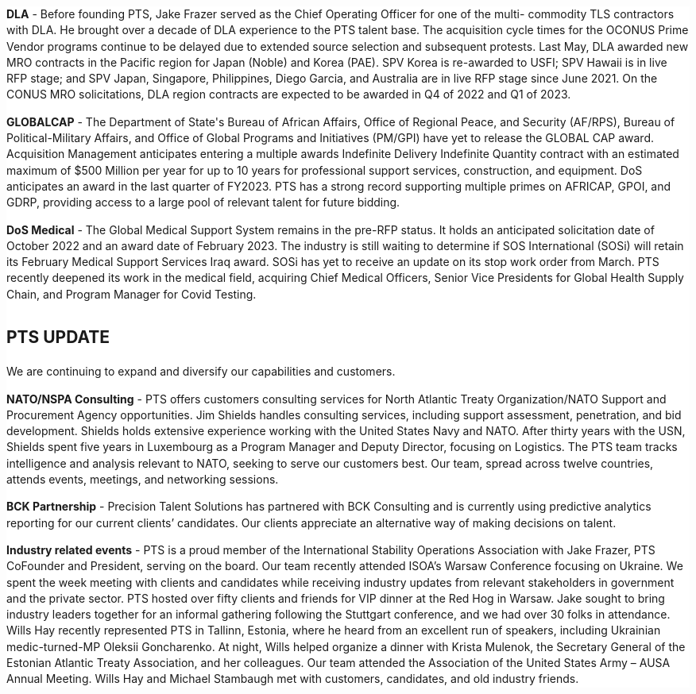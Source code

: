 **DLA** - Before founding PTS, Jake Frazer served as the Chief Operating Officer for one of the multi- commodity TLS contractors with DLA. He brought over a decade of DLA experience to the PTS talent base. The acquisition cycle times for the OCONUS Prime Vendor programs continue to be delayed due to extended source selection and subsequent protests. Last May, DLA awarded new MRO contracts in the Pacific region for Japan (Noble) and Korea (PAE). SPV Korea is re-awarded to USFI; SPV Hawaii is in live RFP stage; and SPV Japan, Singapore, Philippines, Diego Garcia, and Australia are in live RFP stage since June 2021. On the CONUS MRO solicitations, DLA region contracts are expected to be awarded in Q4 of 2022 and Q1 of 2023.

**GLOBALCAP** - The Department of State's Bureau of African Affairs, Office of Regional Peace, and Security (AF/RPS), Bureau of Political-Military Affairs, and Office of Global Programs and Initiatives (PM/GPI) have yet to release the GLOBAL CAP award. Acquisition Management anticipates entering a multiple awards Indefinite Delivery Indefinite Quantity contract with an estimated maximum of $500 Million per year for up to 10 years for professional support services, construction, and equipment. DoS anticipates an award in the last quarter of FY2023. PTS has a strong record supporting multiple primes on AFRICAP, GPOI, and GDRP, providing access to a large pool of relevant talent for future bidding.

**DoS Medical** - The Global Medical Support System remains in the pre-RFP status. It holds an anticipated solicitation date of October 2022 and an award date of February 2023. The industry is still waiting to determine if SOS International (SOSi) will retain its February Medical Support Services Iraq award. SOSi has yet to receive an update on its stop work order from March. PTS recently deepened its work in the medical field, acquiring Chief Medical Officers, Senior Vice Presidents for Global Health Supply Chain, and Program Manager for Covid Testing.

## PTS UPDATE

We are continuing to expand and diversify our capabilities and customers.

**NATO/NSPA Consulting** - PTS offers customers consulting services for North Atlantic Treaty Organization/NATO Support and Procurement Agency opportunities. Jim Shields handles consulting services, including support assessment, penetration, and bid development. Shields holds extensive experience working with the United States Navy and NATO. After thirty years with the USN, Shields spent five years in Luxembourg as a Program Manager and Deputy Director, focusing on Logistics. The PTS team tracks intelligence and analysis relevant to NATO, seeking to serve our customers best. Our team, spread across twelve countries, attends events, meetings, and networking sessions.

**BCK Partnership** - Precision Talent Solutions has partnered with BCK Consulting and is currently using predictive analytics reporting for our current clients’ candidates. Our clients appreciate an alternative way of making decisions on talent.

**Industry related events** - PTS is a proud member of the International Stability Operations Association with Jake Frazer, PTS CoFounder and President, serving on the board. Our team recently attended ISOA’s Warsaw Conference focusing on Ukraine. We spent the week meeting with clients and candidates while receiving industry updates from relevant stakeholders in government and the private sector. PTS hosted over fifty clients and friends for VIP dinner at the Red Hog in Warsaw. Jake sought to bring industry leaders together for an informal gathering following the Stuttgart conference, and we had over 30 folks in attendance. Wills Hay recently represented PTS in Tallinn, Estonia, where he heard from an excellent run of speakers, including Ukrainian medic-turned-MP Oleksii Goncharenko. At night, Wills helped organize a dinner with Krista Mulenok, the Secretary General of the Estonian Atlantic Treaty Association, and her colleagues. Our team attended the Association of the United States Army – AUSA Annual Meeting. Wills Hay and Michael Stambaugh met with customers, candidates, and old industry friends.

